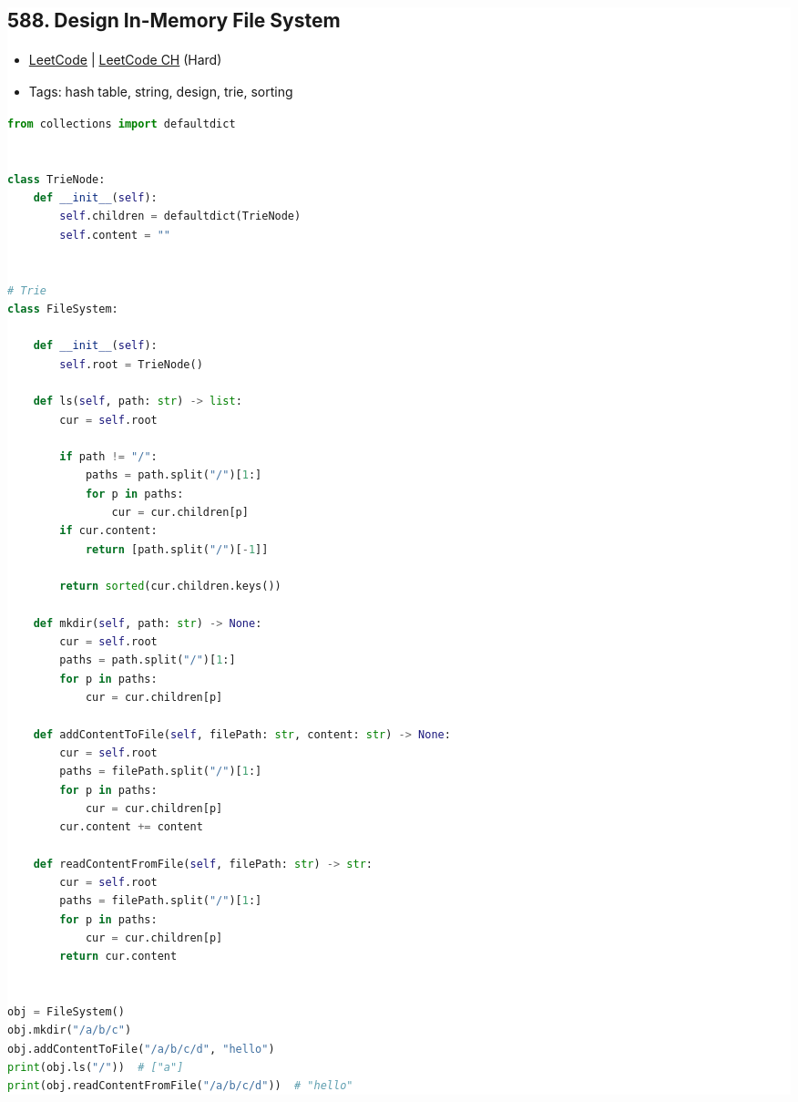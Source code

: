 ## 588. Design In-Memory File System

-   [LeetCode](https://leetcode.com/problems/design-in-memory-file-system/) | [LeetCode CH](https://leetcode.cn/problems/design-in-memory-file-system/) (Hard)

-   Tags: hash table, string, design, trie, sorting

```python title="588. Design In-Memory File System - Python Solution"
from collections import defaultdict


class TrieNode:
    def __init__(self):
        self.children = defaultdict(TrieNode)
        self.content = ""


# Trie
class FileSystem:

    def __init__(self):
        self.root = TrieNode()

    def ls(self, path: str) -> list:
        cur = self.root

        if path != "/":
            paths = path.split("/")[1:]
            for p in paths:
                cur = cur.children[p]
        if cur.content:
            return [path.split("/")[-1]]

        return sorted(cur.children.keys())

    def mkdir(self, path: str) -> None:
        cur = self.root
        paths = path.split("/")[1:]
        for p in paths:
            cur = cur.children[p]

    def addContentToFile(self, filePath: str, content: str) -> None:
        cur = self.root
        paths = filePath.split("/")[1:]
        for p in paths:
            cur = cur.children[p]
        cur.content += content

    def readContentFromFile(self, filePath: str) -> str:
        cur = self.root
        paths = filePath.split("/")[1:]
        for p in paths:
            cur = cur.children[p]
        return cur.content


obj = FileSystem()
obj.mkdir("/a/b/c")
obj.addContentToFile("/a/b/c/d", "hello")
print(obj.ls("/"))  # ["a"]
print(obj.readContentFromFile("/a/b/c/d"))  # "hello"

```
